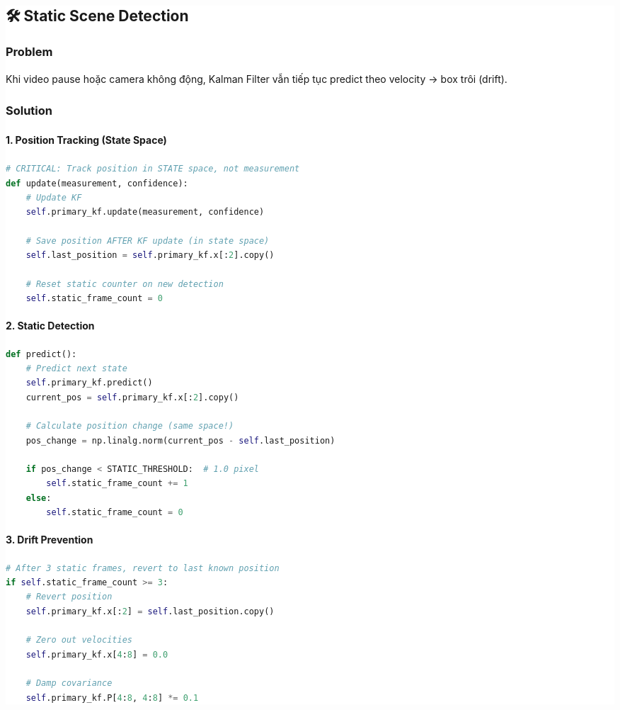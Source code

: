 ## 🛠️ Static Scene Detection

### Problem

Khi video pause hoặc camera không động, Kalman Filter vẫn tiếp tục predict theo velocity → box trôi (drift).

### Solution

#### 1. Position Tracking (State Space)

```python
# CRITICAL: Track position in STATE space, not measurement
def update(measurement, confidence):
    # Update KF
    self.primary_kf.update(measurement, confidence)
    
    # Save position AFTER KF update (in state space)
    self.last_position = self.primary_kf.x[:2].copy()
    
    # Reset static counter on new detection
    self.static_frame_count = 0
```

#### 2. Static Detection

```python
def predict():
    # Predict next state
    self.primary_kf.predict()
    current_pos = self.primary_kf.x[:2].copy()
    
    # Calculate position change (same space!)
    pos_change = np.linalg.norm(current_pos - self.last_position)
    
    if pos_change < STATIC_THRESHOLD:  # 1.0 pixel
        self.static_frame_count += 1
    else:
        self.static_frame_count = 0
```

#### 3. Drift Prevention

```python
# After 3 static frames, revert to last known position
if self.static_frame_count >= 3:
    # Revert position
    self.primary_kf.x[:2] = self.last_position.copy()
    
    # Zero out velocities
    self.primary_kf.x[4:8] = 0.0
    
    # Damp covariance
    self.primary_kf.P[4:8, 4:8] *= 0.1
```
